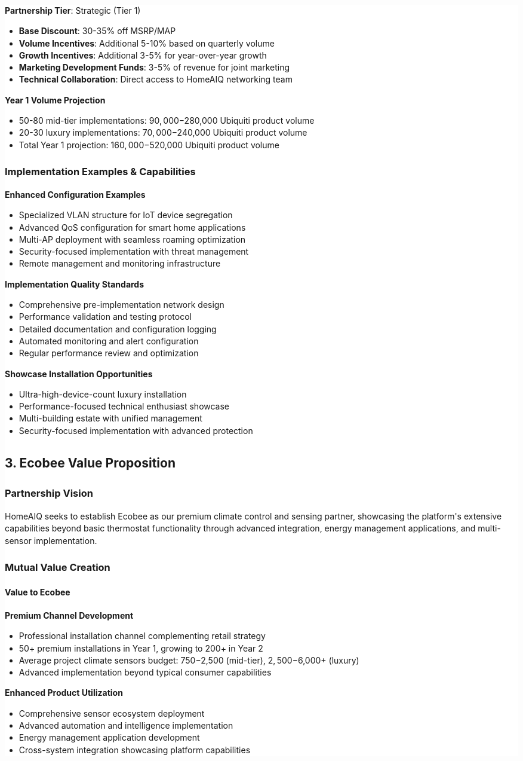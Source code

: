 **Partnership Tier**: Strategic (Tier 1)
- **Base Discount**: 30-35% off MSRP/MAP 
- **Volume Incentives**: Additional 5-10% based on quarterly volume
- **Growth Incentives**: Additional 3-5% for year-over-year growth
- **Marketing Development Funds**: 3-5% of revenue for joint marketing
- **Technical Collaboration**: Direct access to HomeAIQ networking team

**Year 1 Volume Projection**
- 50-80 mid-tier implementations: $90,000-$280,000 Ubiquiti product volume
- 20-30 luxury implementations: $70,000-$240,000 Ubiquiti product volume
- Total Year 1 projection: $160,000-$520,000 Ubiquiti product volume

### Implementation Examples & Capabilities

**Enhanced Configuration Examples**
- Specialized VLAN structure for IoT device segregation
- Advanced QoS configuration for smart home applications
- Multi-AP deployment with seamless roaming optimization
- Security-focused implementation with threat management
- Remote management and monitoring infrastructure

**Implementation Quality Standards**
- Comprehensive pre-implementation network design
- Performance validation and testing protocol
- Detailed documentation and configuration logging
- Automated monitoring and alert configuration
- Regular performance review and optimization

**Showcase Installation Opportunities**
- Ultra-high-device-count luxury installation
- Performance-focused technical enthusiast showcase
- Multi-building estate with unified management
- Security-focused implementation with advanced protection

## 3. Ecobee Value Proposition

### Partnership Vision

HomeAIQ seeks to establish Ecobee as our premium climate control and sensing partner, showcasing the platform's extensive capabilities beyond basic thermostat functionality through advanced integration, energy management applications, and multi-sensor implementation.

### Mutual Value Creation

#### Value to Ecobee

**Premium Channel Development**
- Professional installation channel complementing retail strategy
- 50+ premium installations in Year 1, growing to 200+ in Year 2
- Average project climate sensors budget: $750-$2,500 (mid-tier), $2,500-$6,000+ (luxury)
- Advanced implementation beyond typical consumer capabilities

**Enhanced Product Utilization**
- Comprehensive sensor ecosystem deployment
- Advanced automation and intelligence implementation
- Energy management application development
- Cross-system integration showcasing platform capabilities
